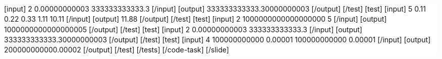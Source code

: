 [input]
2
0.00000000003
333333333333.3
[/input]
[output]
333333333333.30000000003
[/output]
[/test]
[test]
[input]
5
0.11
0.22
0.33
1.11
10.11
[/input]
[output]
11.88
[/output]
[/test]
[test]
[input]
2
1000000000000000000
5
[/input]
[output]
1000000000000000005
[/output]
[/test]
[test]
[input]
2
0.00000000003
333333333333.3
[/input]
[output]
333333333333.30000000003
[/output]
[/test]
[test]
[input]
4
100000000000
0.00001
100000000000
0.00001
[/input]
[output]
200000000000.00002
[/output]
[/test]
[/tests]
[/code-task]
[/slide]
